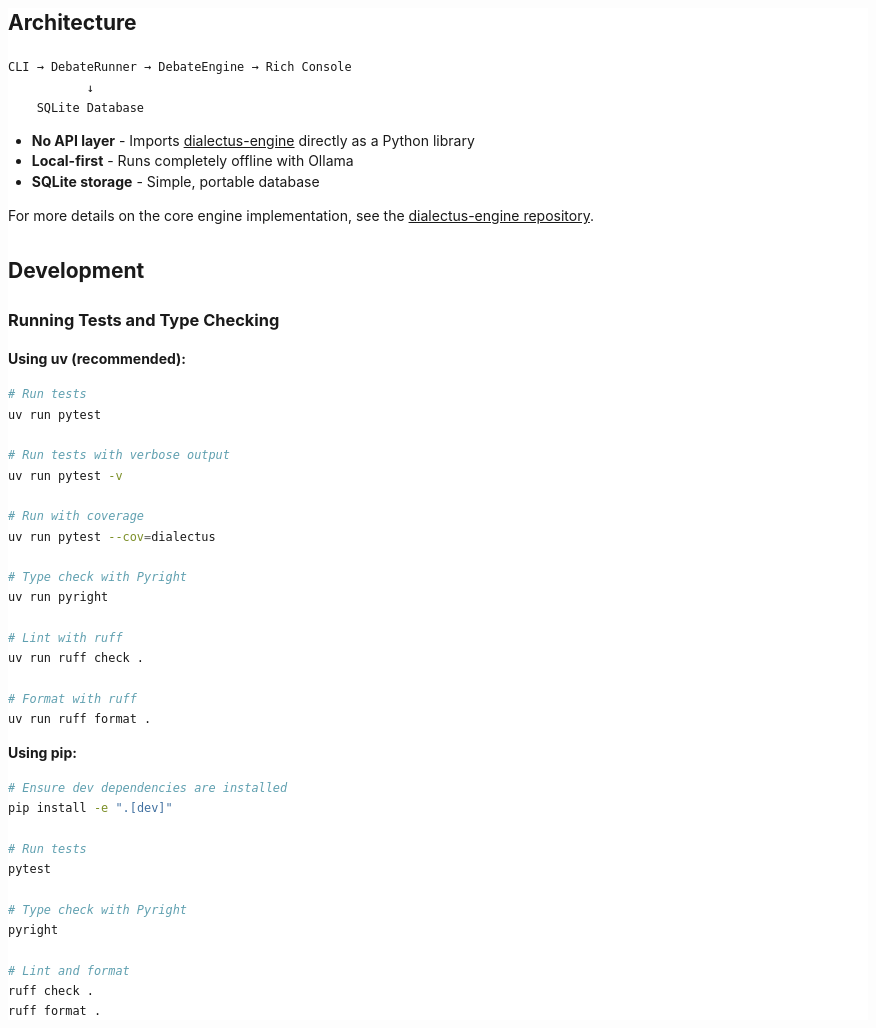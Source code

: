 ## Architecture

```
CLI → DebateRunner → DebateEngine → Rich Console
           ↓
    SQLite Database
```

- **No API layer** - Imports [dialectus-engine](https://github.com/dialectus-ai/dialectus-engine) directly as a Python library
- **Local-first** - Runs completely offline with Ollama
- **SQLite storage** - Simple, portable database

For more details on the core engine implementation, see the [dialectus-engine repository](https://github.com/dialectus-ai/dialectus-engine).

## Development

### Running Tests and Type Checking

**Using uv (recommended):**
```bash
# Run tests
uv run pytest

# Run tests with verbose output
uv run pytest -v

# Run with coverage
uv run pytest --cov=dialectus

# Type check with Pyright
uv run pyright

# Lint with ruff
uv run ruff check .

# Format with ruff
uv run ruff format .
```

**Using pip:**
```bash
# Ensure dev dependencies are installed
pip install -e ".[dev]"

# Run tests
pytest

# Type check with Pyright
pyright

# Lint and format
ruff check .
ruff format .
```
